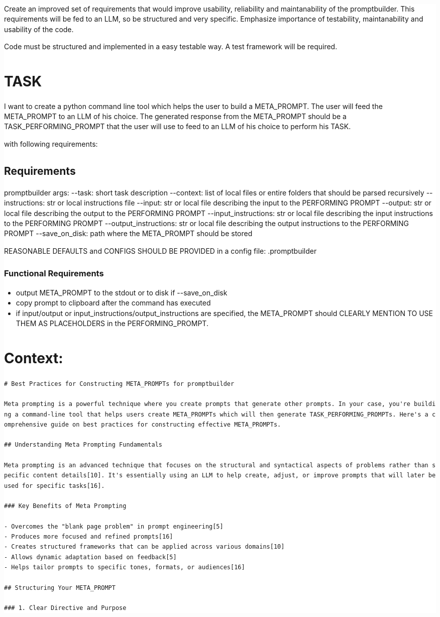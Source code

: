 Create an improved set of requirements that would improve usability, reliability and maintanability of the promptbuilder. This requirements will be fed to an LLM, so be structured and very specific.
Emphasize importance of testability, maintanability and usability of the code.

Code must be structured and implemented in a easy testable way. A test framework will be required.


# TASK
I want to create a python command line tool which helps the user to build a META_PROMPT.
The user will feed the META_PROMPT to an LLM of his choice. The generated response from the META_PROMPT should be a TASK_PERFORMING_PROMPT that the user will use to feed to an LLM of his choice to perform his TASK.

with following requirements:
## Requirements

promptbuilder args: 
    --task: short task description
    --context: list of local files or entire folders that should be parsed recursively
    --instructions: str or local instructions file
    --input: str or local file describing the input to the PERFORMING PROMPT
    --output: str or local file describing the output to the PERFORMING PROMPT
    --input_instructions: str or local file describing the input instructions to the PERFORMING PROMPT
    --output_instructions: str or local file describing the output instructions to the PERFORMING PROMPT
    --save_on_disk: path where the META_PROMPT should be stored


REASONABLE DEFAULTS and CONFIGS SHOULD BE PROVIDED in a config file: .promptbuilder

### Functional Requirements
- output META_PROMPT to the stdout or to disk if --save_on_disk
- copy prompt to clipboard after the command has executed
- if input/output or input_instructions/output_instructions are specified, the META_PROMPT should CLEARLY MENTION TO USE THEM AS PLACEHOLDERS in the PERFORMING_PROMPT.


# Context:
```
# Best Practices for Constructing META_PROMPTs for promptbuilder

Meta prompting is a powerful technique where you create prompts that generate other prompts. In your case, you're building a command-line tool that helps users create META_PROMPTs which will then generate TASK_PERFORMING_PROMPTs. Here's a comprehensive guide on best practices for constructing effective META_PROMPTs.

## Understanding Meta Prompting Fundamentals

Meta prompting is an advanced technique that focuses on the structural and syntactical aspects of problems rather than specific content details[10]. It's essentially using an LLM to help create, adjust, or improve prompts that will later be used for specific tasks[16].

### Key Benefits of Meta Prompting

- Overcomes the "blank page problem" in prompt engineering[5]
- Produces more focused and refined prompts[16]
- Creates structured frameworks that can be applied across various domains[10]
- Allows dynamic adaptation based on feedback[5]
- Helps tailor prompts to specific tones, formats, or audiences[16]

## Structuring Your META_PROMPT

### 1. Clear Directive and Purpose
```